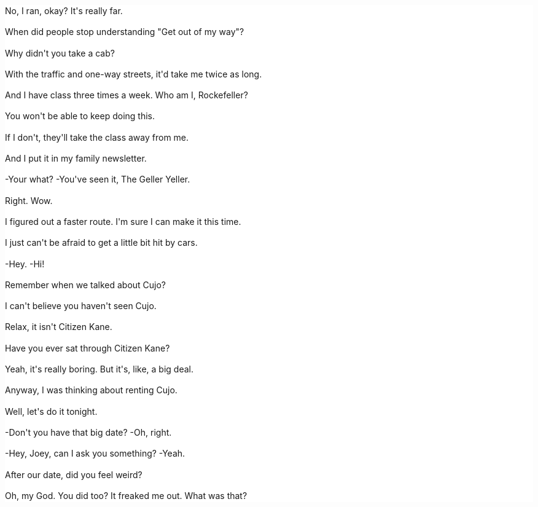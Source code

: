 No, I ran, okay? It's really far.

When did people stop understanding
"Get out of my way"?

Why didn't you take a cab?

With the traffic and one-way streets,
it'd take me twice as long.

And I have class three times a week.
Who am I, Rockefeller?

You won't be able to keep doing this.

If I don't, they'll take the class
away from me.

And I put it in my family newsletter.

-Your what?
-You've seen it, The Geller Yeller.

Right. Wow.

I figured out a faster route.
I'm sure I can make it this time.

I just can't be afraid
to get a little bit hit by cars.

-Hey.
-Hi!

Remember when we talked about Cujo?

I can't believe you haven't seen Cujo.

Relax, it isn't Citizen Kane.

Have you ever sat through
Citizen Kane?

Yeah, it's really boring.
But it's, like, a big deal.

Anyway, I was thinking
about renting Cujo.

Well, let's do it tonight.

-Don't you have that big date?
-Oh, right.

-Hey, Joey, can I ask you something?
-Yeah.

After our date, did you feel weird?

Oh, my God. You did too?
It freaked me out. What was that?
